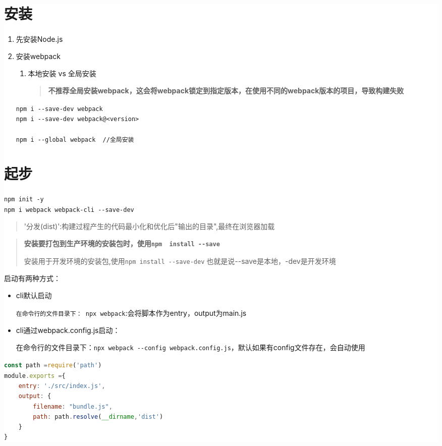 



# 安装

1. 先安装Node.js

2. 安装webpack

   1. 本地安装 vs 全局安装

      > **不推荐全局安装webpack，这会将webpack锁定到指定版本，在使用不同的webpack版本的项目，导致构建失败**

   ```shell
   npm i --save-dev webpack
   npm i --save-dev webpack@<version>
   
   npm i --global webpack  //全局安装
   ```

   

# 起步

```shell
npm init -y
npm i webpack webpack-cli --save-dev
```

> '分发(dist)':构建过程产生的代码最小化和优化后"输出的目录",最终在浏览器加载

> **安装要打包到生产环境的安装包时，使用`npm  install --save `**
>
> 安装用于开发环境的安装包,使用`npm install --save-dev` 也就是说--save是本地，-dev是开发环境



启动有两种方式：

* cli默认启动

  `在命令行的文件目录下： npx webpack`:会将脚本作为entry，output为main.js

* cli通过webpack.config.js启动：

   在命令行的文件目录下：`npx webpack --config webpack.config.js`，默认如果有config文件存在，会自动使用

```js
const path =require('path')
module.exports ={
    entry: './src/index.js',
    output: {
        filename: "bundle.js",
        path: path.resolve(__dirname,'dist')
    }
}
```

